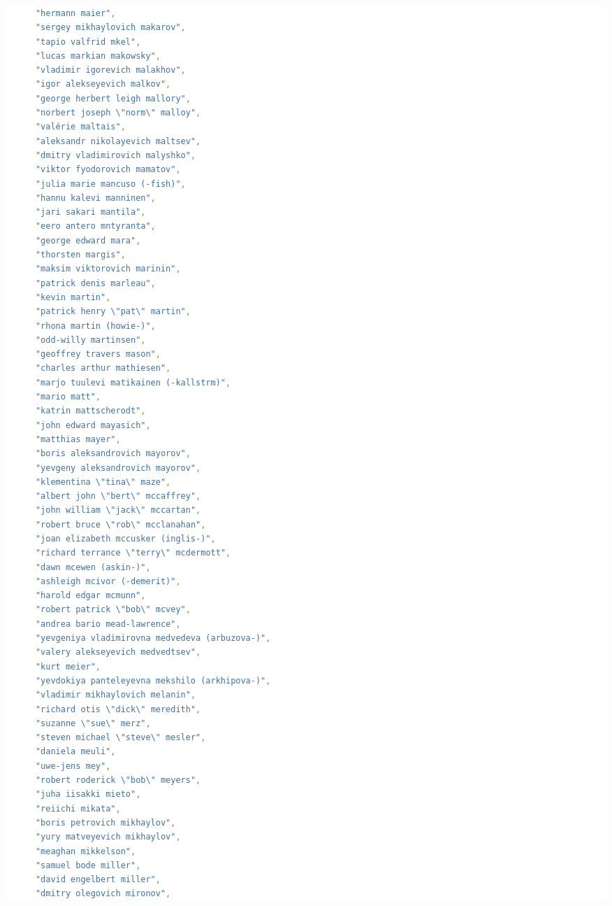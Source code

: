 ```yaml
      "hermann maier",
      "sergey mikhaylovich makarov",
      "tapio valfrid mkel",
      "lucas markian makowsky",
      "vladimir igorevich malakhov",
      "igor alekseyevich malkov",
      "george herbert leigh mallory",
      "norbert joseph \"norm\" malloy",
      "valérie maltais",
      "aleksandr nikolayevich maltsev",
      "dmitry vladimirovich malyshko",
      "viktor fyodorovich mamatov",
      "julia marie mancuso (-fish)",
      "hannu kalevi manninen",
      "jari sakari mantila",
      "eero antero mntyranta",
      "george edward mara",
      "thorsten margis",
      "maksim viktorovich marinin",
      "patrick denis marleau",
      "kevin martin",
      "patrick henry \"pat\" martin",
      "rhona martin (howie-)",
      "odd-willy martinsen",
      "geoffrey travers mason",
      "charles arthur mathiesen",
      "marjo tuulevi matikainen (-kallstrm)",
      "mario matt",
      "katrin mattscherodt",
      "john edward mayasich",
      "matthias mayer",
      "boris aleksandrovich mayorov",
      "yevgeny aleksandrovich mayorov",
      "klementina \"tina\" maze",
      "albert john \"bert\" mccaffrey",
      "john william \"jack\" mccartan",
      "robert bruce \"rob\" mcclanahan",
      "joan elizabeth mccusker (inglis-)",
      "richard terrance \"terry\" mcdermott",
      "dawn mcewen (askin-)",
      "ashleigh mcivor (-demerit)",
      "harold edgar mcmunn",
      "robert patrick \"bob\" mcvey",
      "andrea bario mead-lawrence",
      "yevgeniya vladimirovna medvedeva (arbuzova-)",
      "valery alekseyevich medvedtsev",
      "kurt meier",
      "yevdokiya panteleyevna mekshilo (arkhipova-)",
      "vladimir mikhaylovich melanin",
      "richard otis \"dick\" meredith",
      "suzanne \"sue\" merz",
      "steven michael \"steve\" mesler",
      "daniela meuli",
      "uwe-jens mey",
      "robert roderick \"bob\" meyers",
      "juha iisakki mieto",
      "reiichi mikata",
      "boris petrovich mikhaylov",
      "yury matveyevich mikhaylov",
      "meaghan mikkelson",
      "samuel bode miller",
      "david engelbert miller",
      "dmitry olegovich mironov",
```